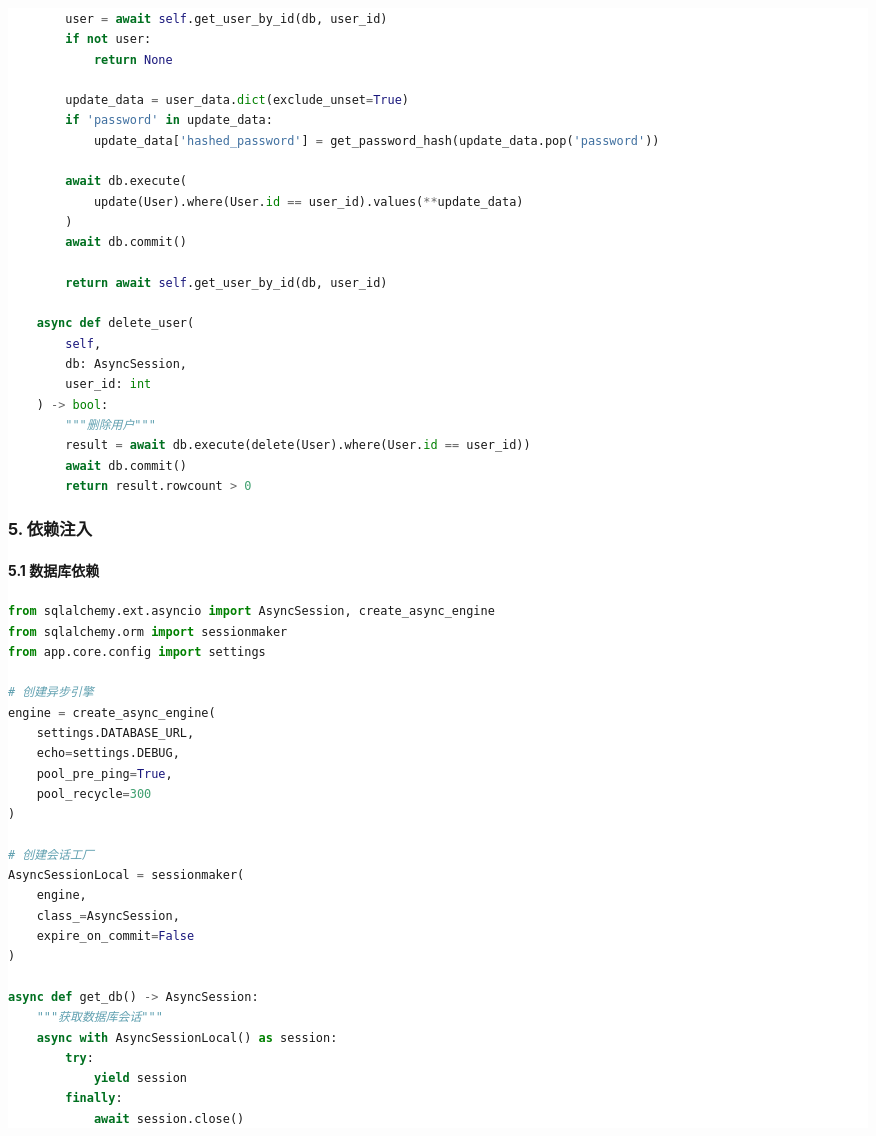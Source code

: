 ```python
        user = await self.get_user_by_id(db, user_id)
        if not user:
            return None
        
        update_data = user_data.dict(exclude_unset=True)
        if 'password' in update_data:
            update_data['hashed_password'] = get_password_hash(update_data.pop('password'))
        
        await db.execute(
            update(User).where(User.id == user_id).values(**update_data)
        )
        await db.commit()
        
        return await self.get_user_by_id(db, user_id)
    
    async def delete_user(
        self, 
        db: AsyncSession, 
        user_id: int
    ) -> bool:
        """删除用户"""
        result = await db.execute(delete(User).where(User.id == user_id))
        await db.commit()
        return result.rowcount > 0
```

### 5. 依赖注入

#### 5.1 数据库依赖

```python
from sqlalchemy.ext.asyncio import AsyncSession, create_async_engine
from sqlalchemy.orm import sessionmaker
from app.core.config import settings

# 创建异步引擎
engine = create_async_engine(
    settings.DATABASE_URL,
    echo=settings.DEBUG,
    pool_pre_ping=True,
    pool_recycle=300
)

# 创建会话工厂
AsyncSessionLocal = sessionmaker(
    engine, 
    class_=AsyncSession, 
    expire_on_commit=False
)

async def get_db() -> AsyncSession:
    """获取数据库会话"""
    async with AsyncSessionLocal() as session:
        try:
            yield session
        finally:
            await session.close()
```
